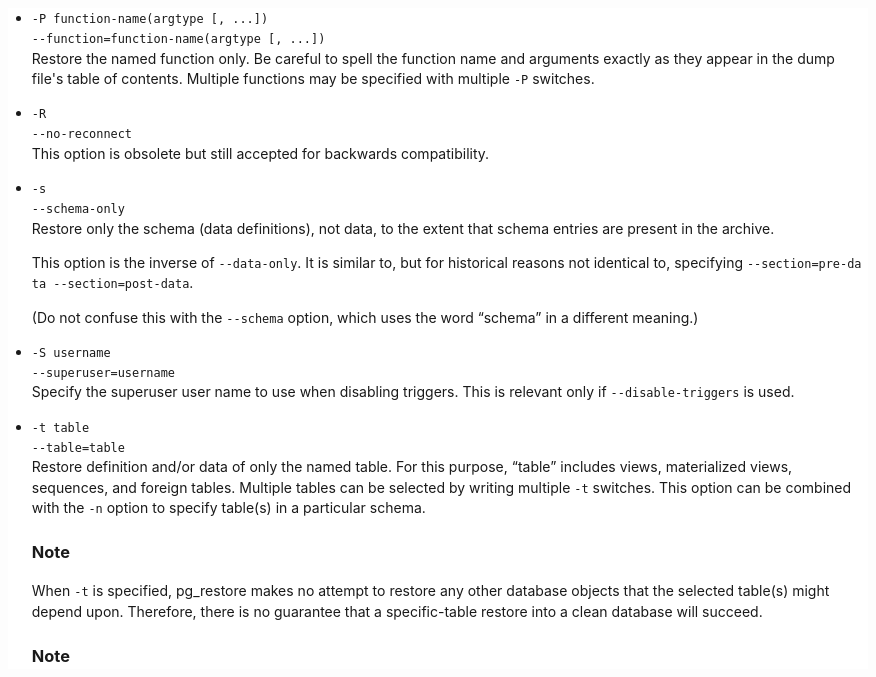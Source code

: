   - <span class="term">`-P function-name(argtype [, ...])`  
    </span><span class="term">`--function=function-name(argtype [,
    ...])`</span>  
    Restore the named function only. Be careful to spell the function
    name and arguments exactly as they appear in the dump file's table
    of contents. Multiple functions may be specified with multiple `-P`
    switches.

  - <span class="term">`-R`  
    </span><span class="term">`--no-reconnect`</span>  
    This option is obsolete but still accepted for backwards
    compatibility.

  - <span class="term">`-s`  
    </span><span class="term">`--schema-only`</span>  
    Restore only the schema (data definitions), not data, to the extent
    that schema entries are present in the archive.
    
    This option is the inverse of `--data-only`. It is similar to, but
    for historical reasons not identical to, specifying
    `--section=pre-data --section=post-data`.
    
    (Do not confuse this with the `--schema` option, which uses the word
    <span class="quote">“<span class="quote">schema</span>”</span> in a
    different meaning.)

  - <span class="term">`-S username`  
    </span><span class="term">`--superuser=username`</span>  
    Specify the superuser user name to use when disabling triggers. This
    is relevant only if `--disable-triggers` is used.

  - <span class="term">`-t table`  
    </span><span class="term">`--table=table`</span>  
    Restore definition and/or data of only the named table. For this
    purpose,
    <span class="quote">“<span class="quote">table</span>”</span>
    includes views, materialized views, sequences, and foreign tables.
    Multiple tables can be selected by writing multiple `-t` switches.
    This option can be combined with the `-n` option to specify table(s)
    in a particular schema.
    
    <div class="note">
    
    ### Note
    
    When `-t` is specified, <span class="application">pg\_restore</span>
    makes no attempt to restore any other database objects that the
    selected table(s) might depend upon. Therefore, there is no
    guarantee that a specific-table restore into a clean database will
    succeed.
    
    </div>
    
    <div class="note">
    
    ### Note
    